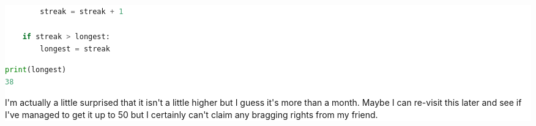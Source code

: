 ```python
        streak = streak + 1
    
    if streak > longest:
        longest = streak
```

```python
print(longest)
38
```

I'm actually a little surprised that it isn't a little higher but I guess it's more than a month. Maybe I can re-visit this later and see if I've managed to get it up to 50 but I certainly can't claim any bragging rights from my friend.